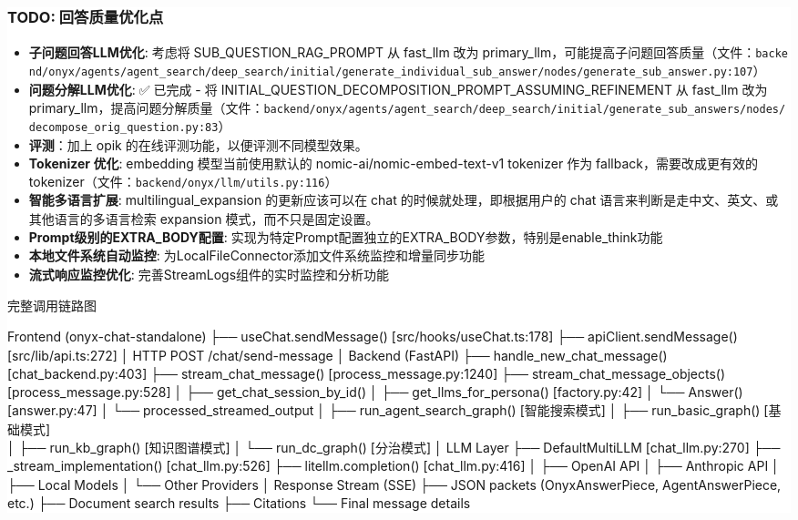 ### TODO: 回答质量优化点
- **子问题回答LLM优化**: 考虑将 SUB_QUESTION_RAG_PROMPT 从 fast_llm 改为 primary_llm，可能提高子问题回答质量（文件：`backend/onyx/agents/agent_search/deep_search/initial/generate_individual_sub_answer/nodes/generate_sub_answer.py:107`）
- **问题分解LLM优化**: ✅ 已完成 - 将 INITIAL_QUESTION_DECOMPOSITION_PROMPT_ASSUMING_REFINEMENT 从 fast_llm 改为 primary_llm，提高问题分解质量（文件：`backend/onyx/agents/agent_search/deep_search/initial/generate_sub_answers/nodes/decompose_orig_question.py:83`）
- **评测**：加上 opik 的在线评测功能，以便评测不同模型效果。
- **Tokenizer 优化**: embedding 模型当前使用默认的 nomic-ai/nomic-embed-text-v1 tokenizer 作为 fallback，需要改成更有效的 tokenizer（文件：`backend/onyx/llm/utils.py:116`）
- **智能多语言扩展**: multilingual_expansion 的更新应该可以在 chat 的时候就处理，即根据用户的 chat 语言来判断是走中文、英文、或其他语言的多语言检索 expansion 模式，而不只是固定设置。
- **Prompt级别的EXTRA_BODY配置**: 实现为特定Prompt配置独立的EXTRA_BODY参数，特别是enable_think功能
- **本地文件系统自动监控**: 为LocalFileConnector添加文件系统监控和增量同步功能
- **流式响应监控优化**: 完善StreamLogs组件的实时监控和分析功能



完整调用链路图

  Frontend (onyx-chat-standalone)
  ├── useChat.sendMessage() [src/hooks/useChat.ts:178]
  ├── apiClient.sendMessage() [src/lib/api.ts:272]
  │
  HTTP POST /chat/send-message
  │
  Backend (FastAPI)
  ├── handle_new_chat_message() [chat_backend.py:403]
  ├── stream_chat_message() [process_message.py:1240]
  ├── stream_chat_message_objects() [process_message.py:528]
  │   ├── get_chat_session_by_id()
  │   ├── get_llms_for_persona() [factory.py:42]
  │   └── Answer() [answer.py:47]
  │       └── processed_streamed_output
  │           ├── run_agent_search_graph() [智能搜索模式]
  │           ├── run_basic_graph() [基础模式]  
  │           ├── run_kb_graph() [知识图谱模式]
  │           └── run_dc_graph() [分治模式]
  │
  LLM Layer
  ├── DefaultMultiLLM [chat_llm.py:270]
  ├── _stream_implementation() [chat_llm.py:526]
  ├── litellm.completion() [chat_llm.py:416]
  │   ├── OpenAI API
  │   ├── Anthropic API
  │   ├── Local Models
  │   └── Other Providers
  │
  Response Stream (SSE)
  ├── JSON packets (OnyxAnswerPiece, AgentAnswerPiece, etc.)
  ├── Document search results
  ├── Citations
  └── Final message details

